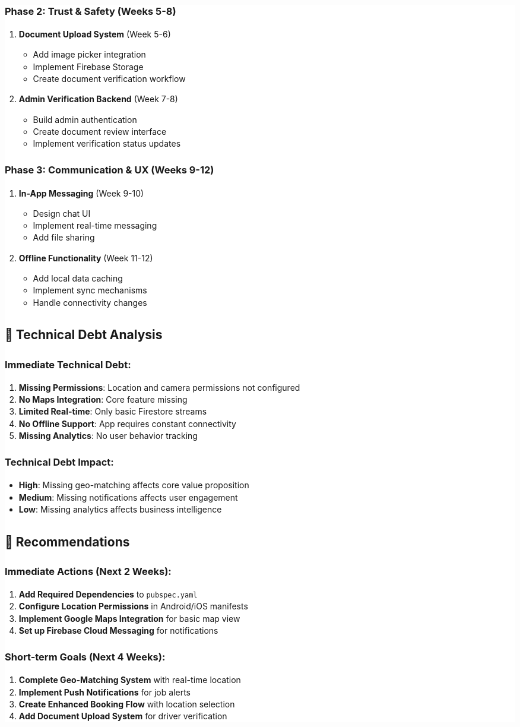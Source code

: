 ### **Phase 2: Trust & Safety (Weeks 5-8)**
1. **Document Upload System** (Week 5-6)
   - Add image picker integration
   - Implement Firebase Storage
   - Create document verification workflow

2. **Admin Verification Backend** (Week 7-8)
   - Build admin authentication
   - Create document review interface
   - Implement verification status updates

### **Phase 3: Communication & UX (Weeks 9-12)**
1. **In-App Messaging** (Week 9-10)
   - Design chat UI
   - Implement real-time messaging
   - Add file sharing

2. **Offline Functionality** (Week 11-12)
   - Add local data caching
   - Implement sync mechanisms
   - Handle connectivity changes

## 📱 **Technical Debt Analysis**

### **Immediate Technical Debt:**
1. **Missing Permissions**: Location and camera permissions not configured
2. **No Maps Integration**: Core feature missing
3. **Limited Real-time**: Only basic Firestore streams
4. **No Offline Support**: App requires constant connectivity
5. **Missing Analytics**: No user behavior tracking

### **Technical Debt Impact:**
- **High**: Missing geo-matching affects core value proposition
- **Medium**: Missing notifications affects user engagement
- **Low**: Missing analytics affects business intelligence

## 🎯 **Recommendations**

### **Immediate Actions (Next 2 Weeks):**
1. **Add Required Dependencies** to `pubspec.yaml`
2. **Configure Location Permissions** in Android/iOS manifests
3. **Implement Google Maps Integration** for basic map view
4. **Set up Firebase Cloud Messaging** for notifications

### **Short-term Goals (Next 4 Weeks):**
1. **Complete Geo-Matching System** with real-time location
2. **Implement Push Notifications** for job alerts
3. **Create Enhanced Booking Flow** with location selection
4. **Add Document Upload System** for driver verification
